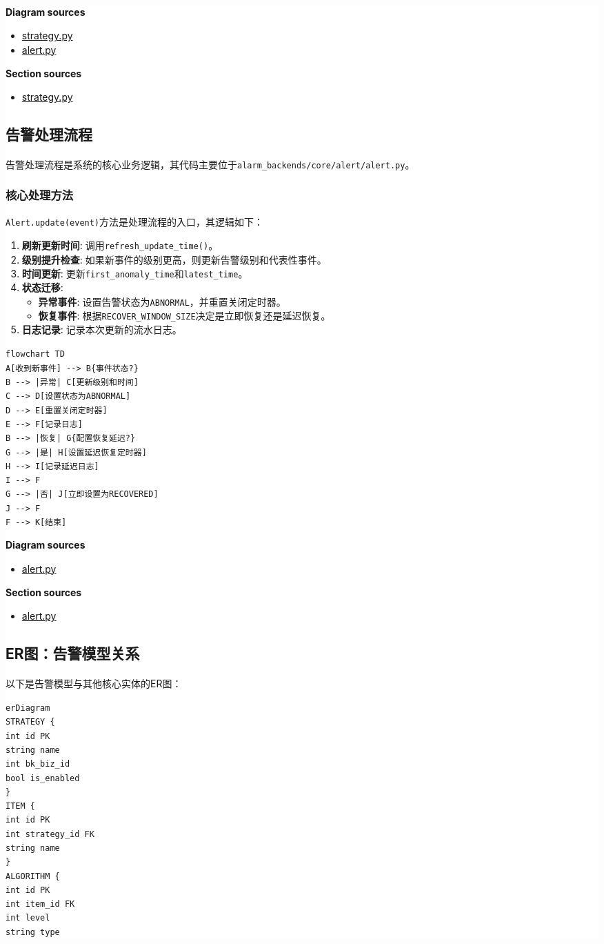 **Diagram sources**
- [strategy.py](file://bkmonitor/bkmonitor/models/strategy.py#L100-L200)
- [alert.py](file://bkmonitor/alarm_backends/core/alert/alert.py#L100-L150)

**Section sources**
- [strategy.py](file://bkmonitor/bkmonitor/models/strategy.py#L100-L200)

## 告警处理流程

告警处理流程是系统的核心业务逻辑，其代码主要位于`alarm_backends/core/alert/alert.py`。

### 核心处理方法

`Alert.update(event)`方法是处理流程的入口，其逻辑如下：

1.  **刷新更新时间**: 调用`refresh_update_time()`。
2.  **级别提升检查**: 如果新事件的级别更高，则更新告警级别和代表性事件。
3.  **时间更新**: 更新`first_anomaly_time`和`latest_time`。
4.  **状态迁移**:
    - **异常事件**: 设置告警状态为`ABNORMAL`，并重置关闭定时器。
    - **恢复事件**: 根据`RECOVER_WINDOW_SIZE`决定是立即恢复还是延迟恢复。
5.  **日志记录**: 记录本次更新的流水日志。

```mermaid
flowchart TD
A[收到新事件] --> B{事件状态?}
B --> |异常| C[更新级别和时间]
C --> D[设置状态为ABNORMAL]
D --> E[重置关闭定时器]
E --> F[记录日志]
B --> |恢复| G{配置恢复延迟?}
G --> |是| H[设置延迟恢复定时器]
H --> I[记录延迟日志]
I --> F
G --> |否| J[立即设置为RECOVERED]
J --> F
F --> K[结束]
```

**Diagram sources**
- [alert.py](file://bkmonitor/alarm_backends/core/alert/alert.py#L200-L400)

**Section sources**
- [alert.py](file://bkmonitor/alarm_backends/core/alert/alert.py#L200-L400)

## ER图：告警模型关系

以下是告警模型与其他核心实体的ER图：

```mermaid
erDiagram
STRATEGY {
int id PK
string name
int bk_biz_id
bool is_enabled
}
ITEM {
int id PK
int strategy_id FK
string name
}
ALGORITHM {
int id PK
int item_id FK
int level
string type
```